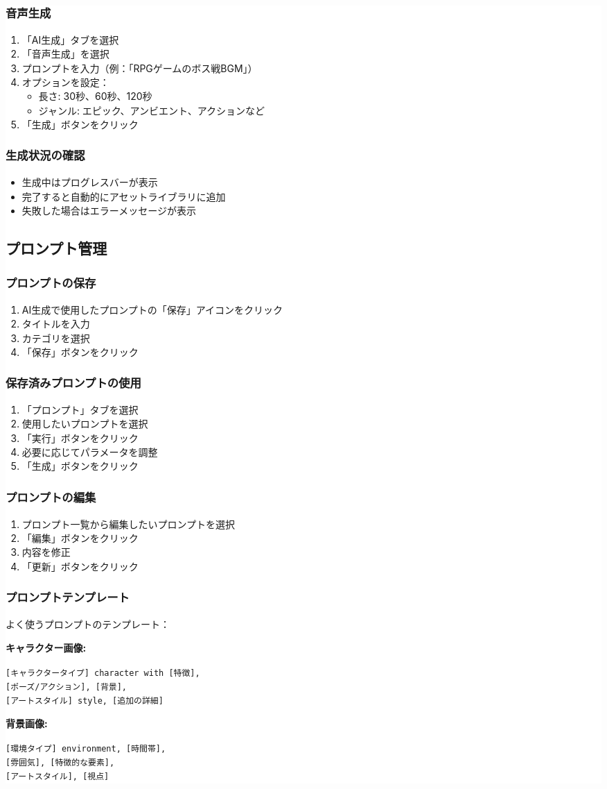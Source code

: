 ### 音声生成

1. 「AI生成」タブを選択
2. 「音声生成」を選択
3. プロンプトを入力（例：「RPGゲームのボス戦BGM」）
4. オプションを設定：
   - 長さ: 30秒、60秒、120秒
   - ジャンル: エピック、アンビエント、アクションなど
5. 「生成」ボタンをクリック

### 生成状況の確認

- 生成中はプログレスバーが表示
- 完了すると自動的にアセットライブラリに追加
- 失敗した場合はエラーメッセージが表示

## プロンプト管理

### プロンプトの保存

1. AI生成で使用したプロンプトの「保存」アイコンをクリック
2. タイトルを入力
3. カテゴリを選択
4. 「保存」ボタンをクリック

### 保存済みプロンプトの使用

1. 「プロンプト」タブを選択
2. 使用したいプロンプトを選択
3. 「実行」ボタンをクリック
4. 必要に応じてパラメータを調整
5. 「生成」ボタンをクリック

### プロンプトの編集

1. プロンプト一覧から編集したいプロンプトを選択
2. 「編集」ボタンをクリック
3. 内容を修正
4. 「更新」ボタンをクリック

### プロンプトテンプレート

よく使うプロンプトのテンプレート：

**キャラクター画像:**
```
[キャラクタータイプ] character with [特徴], 
[ポーズ/アクション], [背景], 
[アートスタイル] style, [追加の詳細]
```

**背景画像:**
```
[環境タイプ] environment, [時間帯], 
[雰囲気], [特徴的な要素], 
[アートスタイル], [視点]
```
